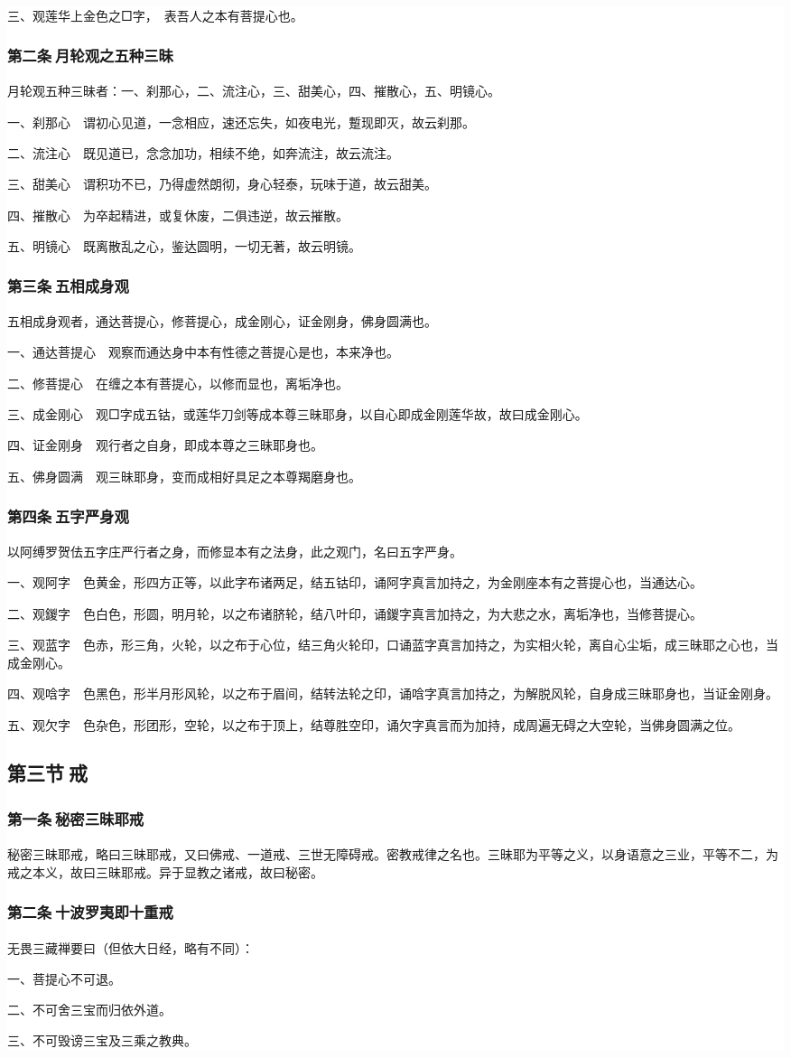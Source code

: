 三、观莲华上金色之□字，　表吾人之本有菩提心也。

### 第二条 月轮观之五种三昧

月轮观五种三昧者：一、刹那心，二、流注心，三、甜美心，四、摧散心，五、明镜心。

一、刹那心　谓初心见道，一念相应，速还忘失，如夜电光，蹔现即灭，故云刹那。

二、流注心　既见道已，念念加功，相续不绝，如奔流注，故云流注。

三、甜美心　谓积功不已，乃得虚然朗彻，身心轻泰，玩味于道，故云甜美。

四、摧散心　为卒起精进，或复休废，二俱违逆，故云摧散。

五、明镜心　既离散乱之心，鉴达圆明，一切无著，故云明镜。

### 第三条 五相成身观

五相成身观者，通达菩提心，修菩提心，成金刚心，证金刚身，佛身圆满也。

一、通达菩提心　观察而通达身中本有性德之菩提心是也，本来净也。

二、修菩提心　在缠之本有菩提心，以修而显也，离垢净也。

三、成金刚心　观□字成五钴，或莲华刀剑等成本尊三昧耶身，以自心即成金刚莲华故，故曰成金刚心。

四、证金刚身　观行者之自身，即成本尊之三昧耶身也。

五、佛身圆满　观三昧耶身，变而成相好具足之本尊羯磨身也。

### 第四条 五字严身观

以阿缚罗贺佉五字庄严行者之身，而修显本有之法身，此之观门，名曰五字严身。

一、观阿字　色黄金，形四方正等，以此字布诸两足，结五钴印，诵阿字真言加持之，为金刚座本有之菩提心也，当通达心。

二、观鍐字　色白色，形圆，明月轮，以之布诸脐轮，结八叶印，诵鍐字真言加持之，为大悲之水，离垢净也，当修菩提心。

三、观蓝字　色赤，形三角，火轮，以之布于心位，结三角火轮印，口诵蓝字真言加持之，为实相火轮，离自心尘垢，成三昧耶之心也，当成金刚心。

四、观唅字　色黑色，形半月形风轮，以之布于眉间，结转法轮之印，诵唅字真言加持之，为解脱风轮，自身成三昧耶身也，当证金刚身。

五、观欠字　色杂色，形团形，空轮，以之布于顶上，结尊胜空印，诵欠字真言而为加持，成周遍无碍之大空轮，当佛身圆满之位。

## 第三节 戒

### 第一条 秘密三昧耶戒

秘密三昧耶戒，略曰三昧耶戒，又曰佛戒、一道戒、三世无障碍戒。密教戒律之名也。三昧耶为平等之义，以身语意之三业，平等不二，为戒之本义，故曰三昧耶戒。异于显教之诸戒，故曰秘密。

### 第二条 十波罗夷即十重戒

无畏三藏禅要曰（但依大日经，略有不同）：

一、菩提心不可退。

二、不可舍三宝而归依外道。

三、不可毁谤三宝及三乘之教典。
